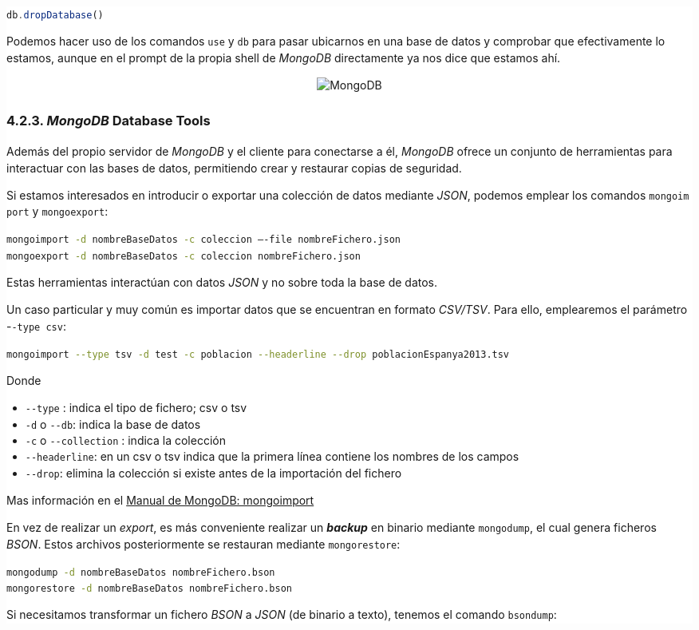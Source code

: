```js
db.dropDatabase()
```

Podemos hacer uso de los comandos `use` y `db` para pasar ubicarnos en una base de datos y comprobar que efectivamente lo estamos, aunque en el prompt de la propia shell de *MongoDB* directamente ya nos dice que estamos ahí.

<div align="center">
    <img src="../assets/images/MongoDB/MongoDB16.png" alt="MongoDB" width="50%" />
</div>



### 4.2.3. *MongoDB* Database Tools

Además del propio servidor de *MongoDB* y el cliente para conectarse a él, *MongoDB* ofrece un conjunto de herramientas para interactuar con las bases de datos, permitiendo crear y restaurar copias de seguridad.

Si estamos interesados en introducir o exportar una colección de datos mediante *JSON*, podemos emplear los comandos `mongoimport` y `mongoexport`:

```bash
mongoimport -d nombreBaseDatos -c coleccion –-file nombreFichero.json
mongoexport -d nombreBaseDatos -c coleccion nombreFichero.json
```

Estas herramientas interactúan con datos *JSON* y no sobre toda la base de datos.

Un caso particular y muy común es importar datos que se encuentran en formato *CSV/TSV*. Para ello, emplearemos el parámetro -`-type csv`:

```bash
mongoimport --type tsv -d test -c poblacion --headerline --drop poblacionEspanya2013.tsv
```

Donde
  - `--type` : indica el tipo de fichero; csv o tsv
  - `-d` o `--db`: indica la base de datos
  - `-c` o `--collection` : indica la colección
  - `--headerline`: en un csv o tsv indica que la primera línea contiene los nombres de los campos
  - `--drop`: elimina la colección si existe antes de la importación del fichero

Mas información en el [Manual de MongoDB: mongoimport](https://www.mongodb.com/docs/database-tools/mongoimport/)

En vez de realizar un *export*, es más conveniente realizar un ***backup*** en binario mediante `mongodump`, el cual genera ficheros *BSON*. Estos archivos posteriormente se restauran mediante `mongorestore`:

```bash
mongodump -d nombreBaseDatos nombreFichero.bson
mongorestore -d nombreBaseDatos nombreFichero.bson
```

Si necesitamos transformar un fichero *BSON* a *JSON* (de binario a texto), tenemos el comando `bsondump`:
